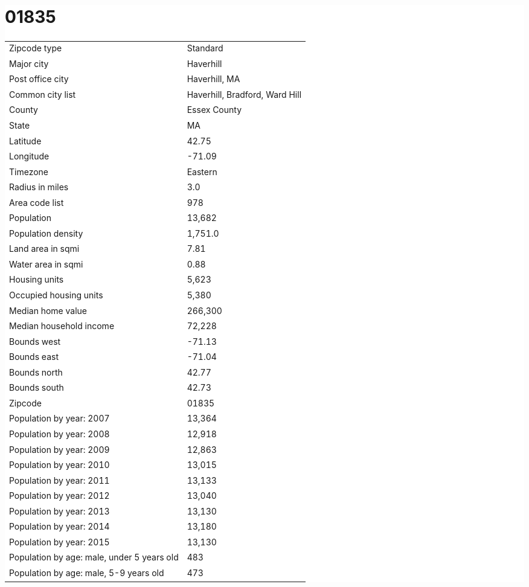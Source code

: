 01835
=====
|||
|--|--|
|Zipcode type|Standard|
|Major city|Haverhill|
|Post office city|Haverhill, MA|
|Common city list|Haverhill, Bradford, Ward Hill|
|County|Essex County|
|State|MA|
|Latitude|42.75|
|Longitude|-71.09|
|Timezone|Eastern|
|Radius in miles|3.0|
|Area code list|978|
|Population|13,682|
|Population density|1,751.0|
|Land area in sqmi|7.81|
|Water area in sqmi|0.88|
|Housing units|5,623|
|Occupied housing units|5,380|
|Median home value|266,300|
|Median household income|72,228|
|Bounds west|-71.13|
|Bounds east|-71.04|
|Bounds north|42.77|
|Bounds south|42.73|
|Zipcode|01835|
|Population by year: 2007|13,364|
|Population by year: 2008|12,918|
|Population by year: 2009|12,863|
|Population by year: 2010|13,015|
|Population by year: 2011|13,133|
|Population by year: 2012|13,040|
|Population by year: 2013|13,130|
|Population by year: 2014|13,180|
|Population by year: 2015|13,130|
|Population by age: male, under 5 years old|483|
|Population by age: male, 5-9 years old|473|